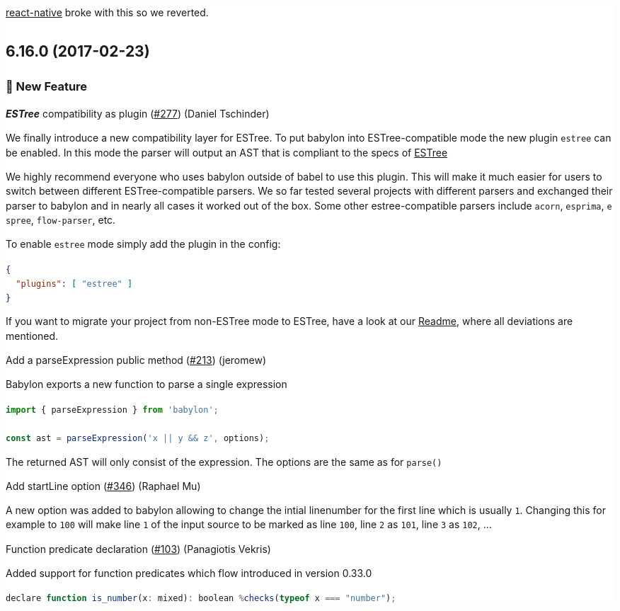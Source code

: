 [react-native](https://github.com/facebook/react-native/issues/12542) broke with this so we reverted.

## 6.16.0 (2017-02-23)

### :rocket: New Feature

***ESTree*** compatibility as plugin ([#277](https://github.com/babel/babylon/pull/277)) (Daniel Tschinder)

We finally introduce a new compatibility layer for ESTree. To put babylon into ESTree-compatible mode the new plugin `estree` can be enabled. In this mode the parser will output an AST that is compliant to the specs of [ESTree](https://github.com/estree/estree/)

We highly recommend everyone who uses babylon outside of babel to use this plugin. This will make it much easier for users to switch between different ESTree-compatible parsers. We so far tested several projects with different parsers and exchanged their parser to babylon and in nearly all cases it worked out of the box. Some other estree-compatible parsers include `acorn`, `esprima`, `espree`, `flow-parser`, etc.

To enable `estree` mode simply add the plugin in the config:
```json
{
  "plugins": [ "estree" ]
}
```

If you want to migrate your project from non-ESTree mode to ESTree, have a look at our [Readme](https://github.com/babel/babylon/#output), where all deviations are mentioned.

Add a parseExpression public method ([#213](https://github.com/babel/babylon/pull/213)) (jeromew)

Babylon exports a new function to parse a single expression

```js
import { parseExpression } from 'babylon';

const ast = parseExpression('x || y && z', options);
```

The returned AST will only consist of the expression. The options are the same as for `parse()`

Add startLine option ([#346](https://github.com/babel/babylon/pull/346)) (Raphael Mu)

A new option was added to babylon allowing to change the intial linenumber for the first line which is usually `1`.
Changing this for example to `100` will make line `1` of the input source to be marked as line `100`, line `2` as `101`, line `3` as `102`, ...

Function predicate declaration ([#103](https://github.com/babel/babylon/pull/103)) (Panagiotis Vekris)

Added support for function predicates which flow introduced in version 0.33.0

```js
declare function is_number(x: mixed): boolean %checks(typeof x === "number");
```
